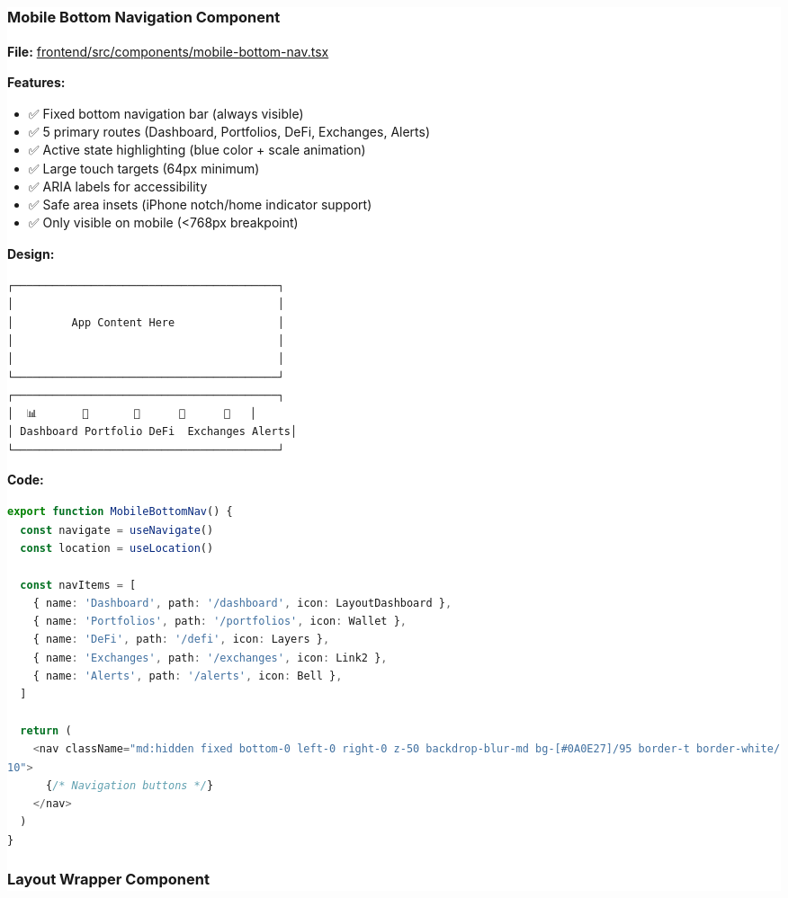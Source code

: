 ### Mobile Bottom Navigation Component

**File:** [frontend/src/components/mobile-bottom-nav.tsx](../frontend/src/components/mobile-bottom-nav.tsx)

**Features:**
- ✅ Fixed bottom navigation bar (always visible)
- ✅ 5 primary routes (Dashboard, Portfolios, DeFi, Exchanges, Alerts)
- ✅ Active state highlighting (blue color + scale animation)
- ✅ Large touch targets (64px minimum)
- ✅ ARIA labels for accessibility
- ✅ Safe area insets (iPhone notch/home indicator support)
- ✅ Only visible on mobile (<768px breakpoint)

**Design:**
```
┌─────────────────────────────────────────┐
│                                         │
│         App Content Here                │
│                                         │
│                                         │
└─────────────────────────────────────────┘
┌─────────────────────────────────────────┐
│  📊       💼       🏦      🔗      🔔   │
│ Dashboard Portfolio DeFi  Exchanges Alerts│
└─────────────────────────────────────────┘
```

**Code:**
```typescript
export function MobileBottomNav() {
  const navigate = useNavigate()
  const location = useLocation()

  const navItems = [
    { name: 'Dashboard', path: '/dashboard', icon: LayoutDashboard },
    { name: 'Portfolios', path: '/portfolios', icon: Wallet },
    { name: 'DeFi', path: '/defi', icon: Layers },
    { name: 'Exchanges', path: '/exchanges', icon: Link2 },
    { name: 'Alerts', path: '/alerts', icon: Bell },
  ]

  return (
    <nav className="md:hidden fixed bottom-0 left-0 right-0 z-50 backdrop-blur-md bg-[#0A0E27]/95 border-t border-white/10">
      {/* Navigation buttons */}
    </nav>
  )
}
```

### Layout Wrapper Component

